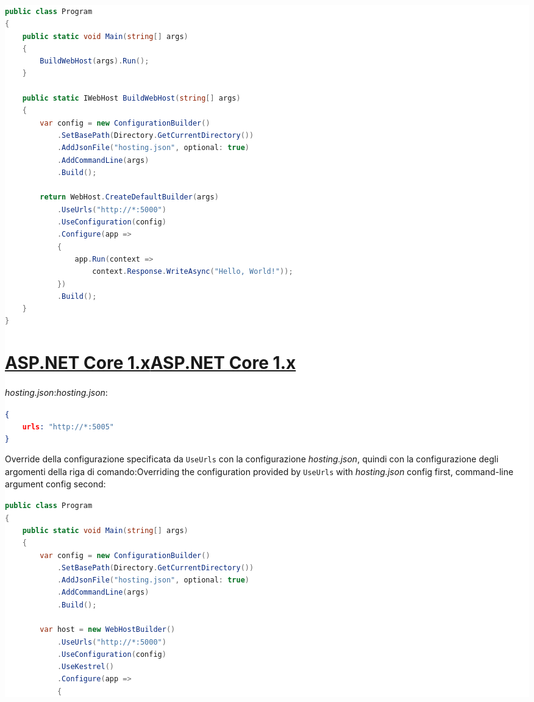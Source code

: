 ```csharp
public class Program
{
    public static void Main(string[] args)
    {
        BuildWebHost(args).Run();
    }

    public static IWebHost BuildWebHost(string[] args)
    {
        var config = new ConfigurationBuilder()
            .SetBasePath(Directory.GetCurrentDirectory())
            .AddJsonFile("hosting.json", optional: true)
            .AddCommandLine(args)
            .Build();

        return WebHost.CreateDefaultBuilder(args)
            .UseUrls("http://*:5000")
            .UseConfiguration(config)
            .Configure(app =>
            {
                app.Run(context => 
                    context.Response.WriteAsync("Hello, World!"));
            })
            .Build();
    }
}
```

# <a name="aspnet-core-1xtabaspnetcore1x"></a>[<span data-ttu-id="e8d6f-310">ASP.NET Core 1.x</span><span class="sxs-lookup"><span data-stu-id="e8d6f-310">ASP.NET Core 1.x</span></span>](#tab/aspnetcore1x)

<span data-ttu-id="e8d6f-311">*hosting.json*:</span><span class="sxs-lookup"><span data-stu-id="e8d6f-311">*hosting.json*:</span></span>

```json
{
    urls: "http://*:5005"
}
```

<span data-ttu-id="e8d6f-312">Override della configurazione specificata da `UseUrls` con la configurazione *hosting.json*, quindi con la configurazione degli argomenti della riga di comando:</span><span class="sxs-lookup"><span data-stu-id="e8d6f-312">Overriding the configuration provided by `UseUrls` with *hosting.json* config first, command-line argument config second:</span></span>

```csharp
public class Program
{
    public static void Main(string[] args)
    {
        var config = new ConfigurationBuilder()
            .SetBasePath(Directory.GetCurrentDirectory())
            .AddJsonFile("hosting.json", optional: true)
            .AddCommandLine(args)
            .Build();

        var host = new WebHostBuilder()
            .UseUrls("http://*:5000")
            .UseConfiguration(config)
            .UseKestrel()
            .Configure(app =>
            {
```